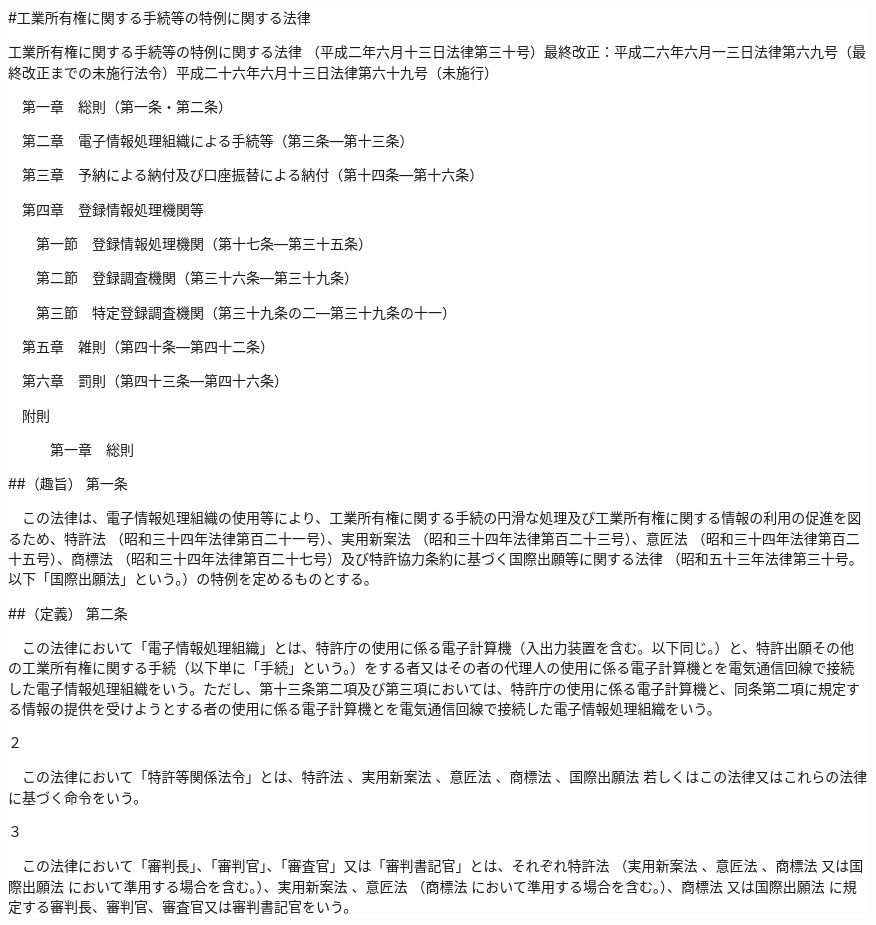 #工業所有権に関する手続等の特例に関する法律



工業所有権に関する手続等の特例に関する法律
（平成二年六月十三日法律第三十号）最終改正：平成二六年六月一三日法律第六九号（最終改正までの未施行法令）平成二十六年六月十三日法律第六十九号（未施行）　

　第一章　総則（第一条・第二条）

　第二章　電子情報処理組織による手続等（第三条—第十三条）

　第三章　予納による納付及び口座振替による納付（第十四条—第十六条）

　第四章　登録情報処理機関等

　　第一節　登録情報処理機関（第十七条—第三十五条） 

　　第二節　登録調査機関（第三十六条—第三十九条）

　　第三節　特定登録調査機関（第三十九条の二—第三十九条の十一）

　第五章　雑則（第四十条—第四十二条）

　第六章　罰則（第四十三条—第四十六条） 

　附則


　　　第一章　総則


##（趣旨）
第一条

　この法律は、電子情報処理組織の使用等により、工業所有権に関する手続の円滑な処理及び工業所有権に関する情報の利用の促進を図るため、特許法
（昭和三十四年法律第百二十一号）、実用新案法
（昭和三十四年法律第百二十三号）、意匠法
（昭和三十四年法律第百二十五号）、商標法
（昭和三十四年法律第百二十七号）及び特許協力条約に基づく国際出願等に関する法律
（昭和五十三年法律第三十号。以下「国際出願法」という。）の特例を定めるものとする。



##（定義）
第二条

　この法律において「電子情報処理組織」とは、特許庁の使用に係る電子計算機（入出力装置を含む。以下同じ。）と、特許出願その他の工業所有権に関する手続（以下単に「手続」という。）をする者又はその者の代理人の使用に係る電子計算機とを電気通信回線で接続した電子情報処理組織をいう。ただし、第十三条第二項及び第三項においては、特許庁の使用に係る電子計算機と、同条第二項に規定する情報の提供を受けようとする者の使用に係る電子計算機とを電気通信回線で接続した電子情報処理組織をいう。

２

　この法律において「特許等関係法令」とは、特許法
、実用新案法
、意匠法
、商標法
、国際出願法
若しくはこの法律又はこれらの法律に基づく命令をいう。 

３

　この法律において「審判長」、「審判官」、「審査官」又は「審判書記官」とは、それぞれ特許法
（実用新案法
、意匠法
、商標法
又は国際出願法
において準用する場合を含む。）、実用新案法
、意匠法
（商標法
において準用する場合を含む。）、商標法
又は国際出願法
に規定する審判長、審判官、審査官又は審判書記官をいう。 
